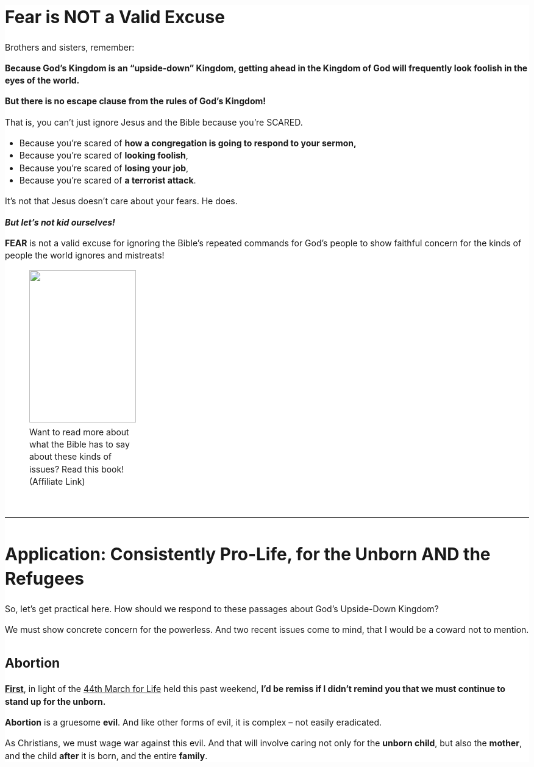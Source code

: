 # <span class="ez-toc-section" id="Fear_is_NOT_a_Valid_Excuse"></span>Fear is NOT a Valid Excuse<span class="ez-toc-section-end"></span>

Brothers and sisters, remember:

**Because God’s Kingdom is an “upside-down” Kingdom, getting ahead in the Kingdom of God will frequently look foolish in the eyes of the world.**

**But there is no escape clause from the rules of God’s Kingdom!**

That is, you can’t just ignore Jesus and the Bible because you’re SCARED.

  * Because you’re scared of **how a congregation is going to respond to your sermon,**
  * Because you’re scared of **looking foolish**,
  * Because you’re scared of **losing your job**,
  * Because you’re scared of **a terrorist attack**.

It’s not that Jesus doesn’t care about your fears. He does.

**_But let’s not kid ourselves!_** 

**FEAR** is not a valid excuse for ignoring the Bible’s repeated commands for God’s people to show faithful concern for the kinds of people the world ignores and mistreats!

<figure style="width: 175px" class="wp-caption aligncenter"><a href="https://www.amazon.com/Generous-Justice-Gods-Grace-Makes/dp/1594486077/ref=as_li_ss_il?ie=UTF8&qid=1485813438&sr=8-1&keywords=generous+justice&linkCode=li3&tag=joshuapsteele-20&linkId=d46852a4665538b80bcc0ff0b7424711" target="_blank"><img decoding="async" loading="lazy" src="//ws-na.amazon-adsystem.com/widgets/q?_encoding=UTF8&ASIN=1594486077&Format=_SL250_&ID=AsinImage&MarketPlace=US&ServiceVersion=20070822&WS=1&tag=joshuapsteele-20" width="175" height="250" border="0" /></a><figcaption class="wp-caption-text">Want to read more about what the Bible has to say about these kinds of issues? Read this book! (Affiliate Link)</figcaption></figure>

<img decoding="async" loading="lazy" style="border: none !important; margin: 0px !important;" src="https://ir-na.amazon-adsystem.com/e/ir?t=joshuapsteele-20&l=li3&o=1&a=1594486077" alt="" width="1" height="1" border="0" /> 

* * *

# <span class="ez-toc-section" id="Application_Consistently_Pro-Life_for_the_Unborn_AND_the_Refugees"></span>Application: Consistently Pro-Life, for the Unborn AND the Refugees<span class="ez-toc-section-end"></span>

So, let’s get practical here. How should we respond to these passages about God’s Upside-Down Kingdom?

We must show concrete concern for the powerless. And two recent issues come to mind, that I would be a coward not to mention.

## <span class="ez-toc-section" id="Abortion"></span>Abortion<span class="ez-toc-section-end"></span>

**<u>First</u>**, in light of the [44th March for Life][3] held this past weekend, **I’d be remiss if I didn’t remind you that we must continue to stand up for the unborn.**

**Abortion** is a gruesome **evil**. And like other forms of evil, it is complex – not easily eradicated.

As Christians, we must wage war against this evil. And that will involve caring not only for the **unborn child**, but also the **mother**, and the child **after** it is born, and the entire **family**.


 [1]: https://joshuapsteele.com/wp-content/uploads/2017/01/01-29-17JSGeetingAheadinGodsUpsideDownKingdom.mp3
 [2]: https://joshuapsteele.com/wp-content/uploads/2017/01/SERMON-Getting-Ahead-in-Gods-Upside-Down-Kingdom.pdf
 [3]: https://en.wikipedia.org/wiki/March_for_Life_(Washington,_D.C.)
 [4]: http://anglicansforlife.org/
 [5]: https://www.theatlantic.com/news/archive/2017/01/trump-immigration-order-muslims/514844/
 [6]: https://www.worldrelief.org/
 [7]: https://wewelcomerefugees.com/
 [8]: https://object.cato.org/sites/cato.org/files/pubs/pdf/pa798_1_1.pdf
 [9]: http://www.nsc.org/learn/safety-knowledge/Pages/injury-facts-chart.aspx